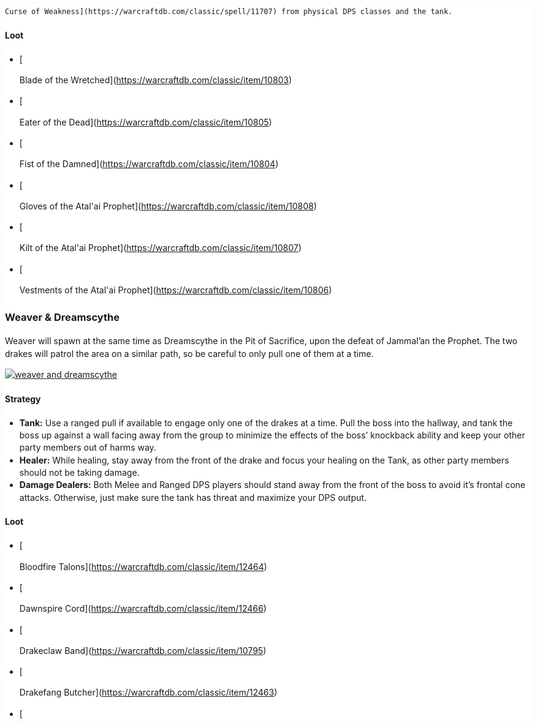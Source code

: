     Curse of Weakness](https://warcraftdb.com/classic/spell/11707) from physical DPS classes and the tank.

#### Loot

*   [
    
    Blade of the Wretched](https://warcraftdb.com/classic/item/10803)
*   [
    
    Eater of the Dead](https://warcraftdb.com/classic/item/10805)
*   [
    
    Fist of the Damned](https://warcraftdb.com/classic/item/10804)
*   [
    
    Gloves of the Atal'ai Prophet](https://warcraftdb.com/classic/item/10808)
*   [
    
    Kilt of the Atal'ai Prophet](https://warcraftdb.com/classic/item/10807)
*   [
    
    Vestments of the Atal'ai Prophet](https://warcraftdb.com/classic/item/10806)

### Weaver & Dreamscythe

Weaver will spawn at the same time as Dreamscythe in the Pit of Sacrifice, upon the defeat of Jammal’an the Prophet. The two drakes will patrol the area on a similar path, so be careful to only pull one of them at a time.

[![weaver and dreamscythe](https://www.warcrafttavern.com/wp-content/uploads/2024/11/Weaver-and-Dreamscythe.png)](https://www.warcrafttavern.com/wp-content/uploads/2024/11/Weaver-and-Dreamscythe.png)

#### Strategy

*   **Tank:** Use a ranged pull if available to engage only one of the drakes at a time. Pull the boss into the hallway, and tank the boss up against a wall facing away from the group to minimize the effects of the boss’ knockback ability and keep your other party members out of harms way.
*   **Healer:** While healing, stay away from the front of the drake and focus your healing on the Tank, as other party members should not be taking damage.
*   **Damage Dealers:** Both Melee and Ranged DPS players should stand away from the front of the boss to avoid it’s frontal cone attacks. Otherwise, just make sure the tank has threat and maximize your DPS output.

#### Loot

*   [
    
    Bloodfire Talons](https://warcraftdb.com/classic/item/12464)
*   [
    
    Dawnspire Cord](https://warcraftdb.com/classic/item/12466)
*   [
    
    Drakeclaw Band](https://warcraftdb.com/classic/item/10795)
*   [
    
    Drakefang Butcher](https://warcraftdb.com/classic/item/12463)
*   [
    